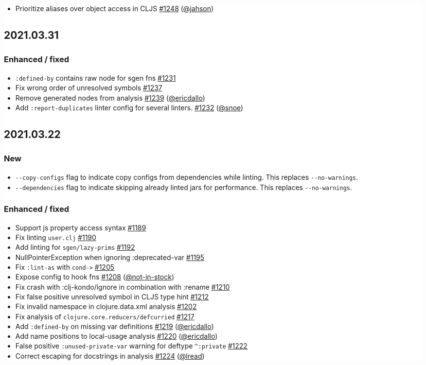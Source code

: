 - Prioritize aliases over object access in CLJS [#1248](https://github.com/clj-kondo/clj-kondo/issues/1248) ([@jahson](https://github.com/jahson))

## 2021.03.31

### Enhanced / fixed

- `:defined-by` contains raw node for sgen fns [#1231](https://github.com/clj-kondo/clj-kondo/issues/1231)
- Fix wrong order of unresolved symbols [#1237](https://github.com/clj-kondo/clj-kondo/issues/1237)
- Remove generated nodes from analysis [#1239](https://github.com/clj-kondo/clj-kondo/issues/1239) ([@ericdallo](https://github.com/ericdallo))
- Add `:report-duplicates` linter config for several linters. [#1232](https://github.com/clj-kondo/clj-kondo/issues/1232) ([@snoe](https://github.com/snoe))

## 2021.03.22

### New

- `--copy-configs` flag to indicate copy configs from dependencies while linting. This replaces `--no-warnings`.
- `--dependencies` flag to indicate skipping already linted jars for performance. This replaces `--no-warnings`.

### Enhanced / fixed

- Support js property access syntax [#1189](https://github.com/clj-kondo/clj-kondo/issues/1189)
- Fix linting `user.clj` [#1190](https://github.com/clj-kondo/clj-kondo/issues/1190)
- Add linting for `sgen/lazy-prims` [#1192](https://github.com/clj-kondo/clj-kondo/issues/1192)
- NullPointerException when ignoring :deprecated-var [#1195](https://github.com/clj-kondo/clj-kondo/issues/1195)
- Fix `:lint-as` with `cond->` [#1205](https://github.com/clj-kondo/clj-kondo/issues/1205)
- Expose config to hook fns [#1208](https://github.com/clj-kondo/clj-kondo/issues/1208) ([@not-in-stock](https://github.com/not-in-stock))
- Fix crash with :clj-kondo/ignore in combination with :rename [#1210](https://github.com/clj-kondo/clj-kondo/issues/1210)
- Fix false positive unresolved symbol in CLJS type hint [#1212](https://github.com/clj-kondo/clj-kondo/issues/1212)
- Fix invalid namespace in clojure.data.xml analysis [#1202](https://github.com/clj-kondo/clj-kondo/issues/1202)
- Fix analysis of `clojure.core.reducers/defcurried` [#1217](https://github.com/clj-kondo/clj-kondo/issues/1217)
- Add `:defined-by` on missing var definitions [#1219](https://github.com/clj-kondo/clj-kondo/issues/1219) ([@ericdallo](https://github.com/ericdallo))
- Add name positions to local-usage analysis [#1220](https://github.com/clj-kondo/clj-kondo/issues/1220) ([@ericdallo](https://github.com/ericdallo))
- False positive `:unused-private-var` warning for deftype `^:private` [#1222](https://github.com/clj-kondo/clj-kondo/issues/1222)
- Correct escaping for docstrings in analysis [#1224](https://github.com/clj-kondo/clj-kondo/issues/1224) ([@lread](https://github.com/lread))
